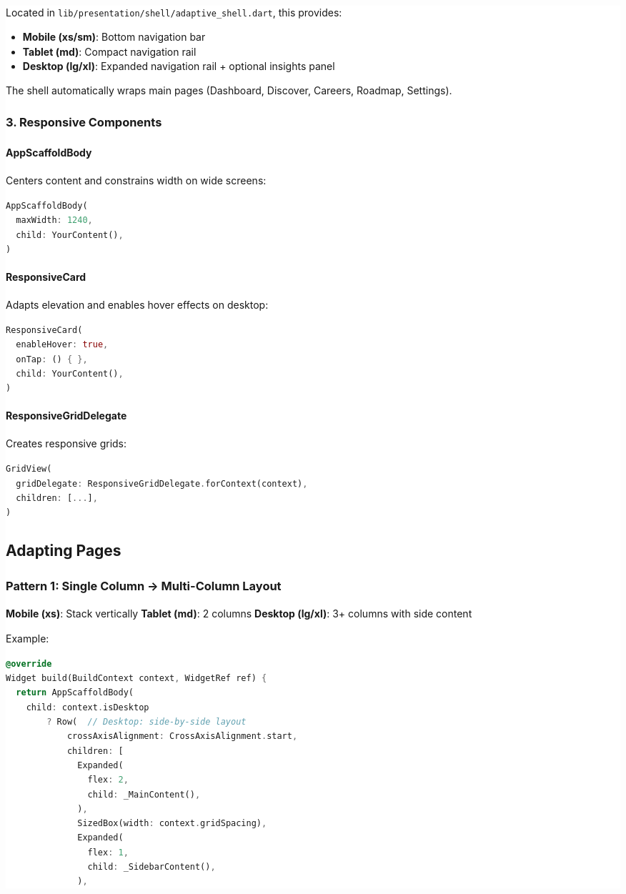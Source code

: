 Located in `lib/presentation/shell/adaptive_shell.dart`, this provides:

- **Mobile (xs/sm)**: Bottom navigation bar
- **Tablet (md)**: Compact navigation rail
- **Desktop (lg/xl)**: Expanded navigation rail + optional insights panel

The shell automatically wraps main pages (Dashboard, Discover, Careers, Roadmap, Settings).

### 3. Responsive Components

#### AppScaffoldBody
Centers content and constrains width on wide screens:

```dart
AppScaffoldBody(
  maxWidth: 1240,
  child: YourContent(),
)
```

#### ResponsiveCard
Adapts elevation and enables hover effects on desktop:

```dart
ResponsiveCard(
  enableHover: true,
  onTap: () { },
  child: YourContent(),
)
```

#### ResponsiveGridDelegate
Creates responsive grids:

```dart
GridView(
  gridDelegate: ResponsiveGridDelegate.forContext(context),
  children: [...],
)
```

## Adapting Pages

### Pattern 1: Single Column → Multi-Column Layout

**Mobile (xs)**: Stack vertically
**Tablet (md)**: 2 columns
**Desktop (lg/xl)**: 3+ columns with side content

Example:
```dart
@override
Widget build(BuildContext context, WidgetRef ref) {
  return AppScaffoldBody(
    child: context.isDesktop
        ? Row(  // Desktop: side-by-side layout
            crossAxisAlignment: CrossAxisAlignment.start,
            children: [
              Expanded(
                flex: 2,
                child: _MainContent(),
              ),
              SizedBox(width: context.gridSpacing),
              Expanded(
                flex: 1,
                child: _SidebarContent(),
              ),
```